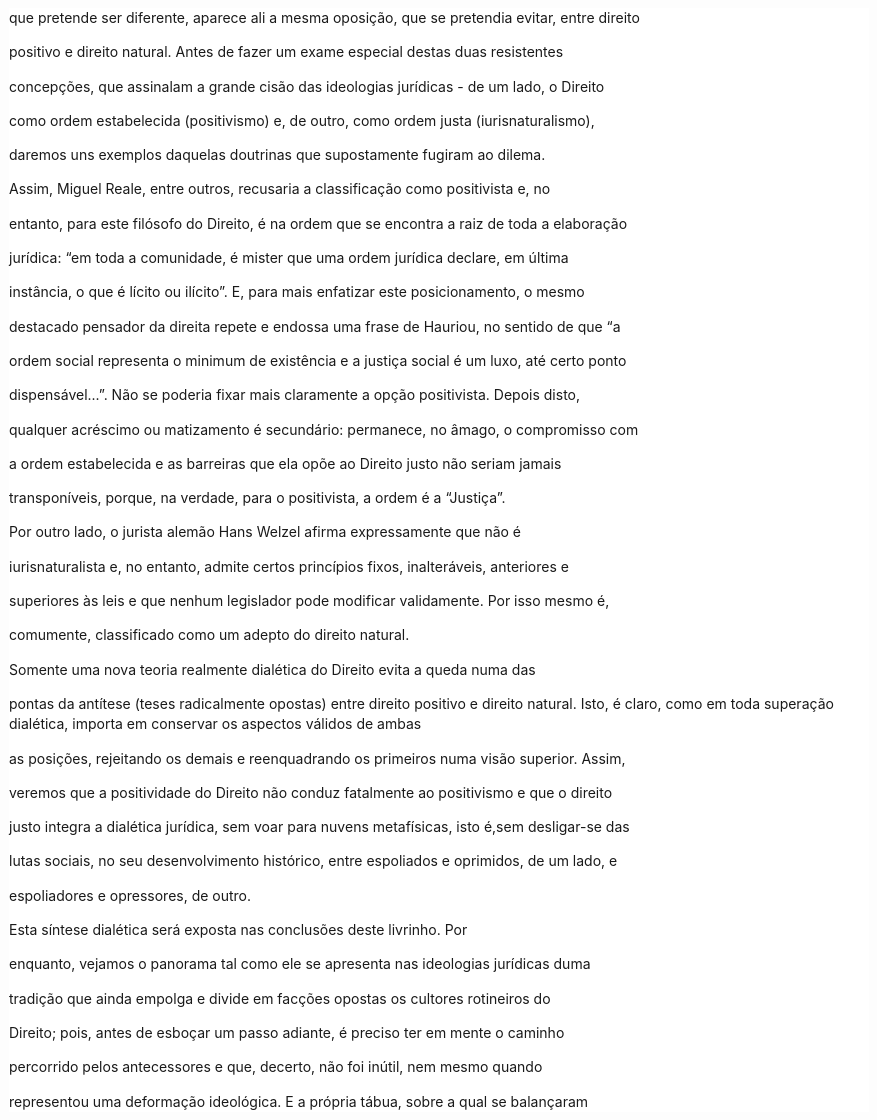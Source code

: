 que pretende ser diferente, aparece ali a mesma oposição, que se pretendia evitar, entre direito

positivo e direito natural. Antes de fazer um exame especial destas duas resistentes

concepções, que assinalam a grande cisão das ideologias jurídicas - de um lado, o Direito

como ordem estabelecida (positivismo) e, de outro, como ordem justa (iurisnaturalismo),

daremos uns exemplos daquelas doutrinas que supostamente fugiram ao dilema.

Assim, Miguel Reale, entre outros, recusaria a classificação como positivista e, no

entanto, para este filósofo do Direito, é na ordem que se encontra a raiz de toda a elaboração

jurídica: “em toda a comunidade, é mister que uma ordem jurídica declare, em última

instância, o que é lícito ou ilícito”. E, para mais enfatizar este posicionamento, o mesmo

destacado pensador da direita repete e endossa uma frase de Hauriou, no sentido de que “a

ordem social representa o minimum de existência e a justiça social é um luxo, até certo ponto

dispensável...”. Não se poderia fixar mais claramente a opção positivista. Depois disto,

qualquer acréscimo ou matizamento é secundário: permanece, no âmago, o compromisso com

a ordem estabelecida e as barreiras que ela opõe ao Direito justo não seriam jamais

transponíveis, porque, na verdade, para o positivista, a ordem é a “Justiça”.

Por outro lado, o jurista alemão Hans Welzel afirma expressamente que não é

iurisnaturalista e, no entanto, admite certos princípios fixos, inalteráveis, anteriores e

superiores às leis e que nenhum legislador pode modificar validamente. Por isso mesmo é,

comumente, classificado como um adepto do direito natural.

Somente uma nova teoria realmente dialética do Direito evita a queda numa das

pontas da antítese (teses radicalmente opostas) entre direito positivo e direito natural. Isto, é
claro, como em toda superação dialética, importa em conservar os aspectos válidos de ambas

as posições, rejeitando os demais e reenquadrando os primeiros numa visão superior. Assim,

veremos que a positividade do Direito não conduz fatalmente ao positivismo e que o direito

justo integra a dialética jurídica, sem voar para nuvens metafísicas, isto é,sem desligar-se das

lutas sociais, no seu desenvolvimento histórico, entre espoliados e oprimidos, de um lado, e

espoliadores e opressores, de outro.

Esta síntese dialética será exposta nas conclusões deste livrinho. Por

enquanto, vejamos o panorama tal como ele se apresenta nas ideologias jurídicas duma

tradição que ainda empolga e divide em facções opostas os cultores rotineiros do

Direito; pois, antes de esboçar um passo adiante, é preciso ter em mente o caminho

percorrido pelos antecessores e que, decerto, não foi inútil, nem mesmo quando

representou uma deformação ideológica. E a própria tábua, sobre a qual se balançaram
